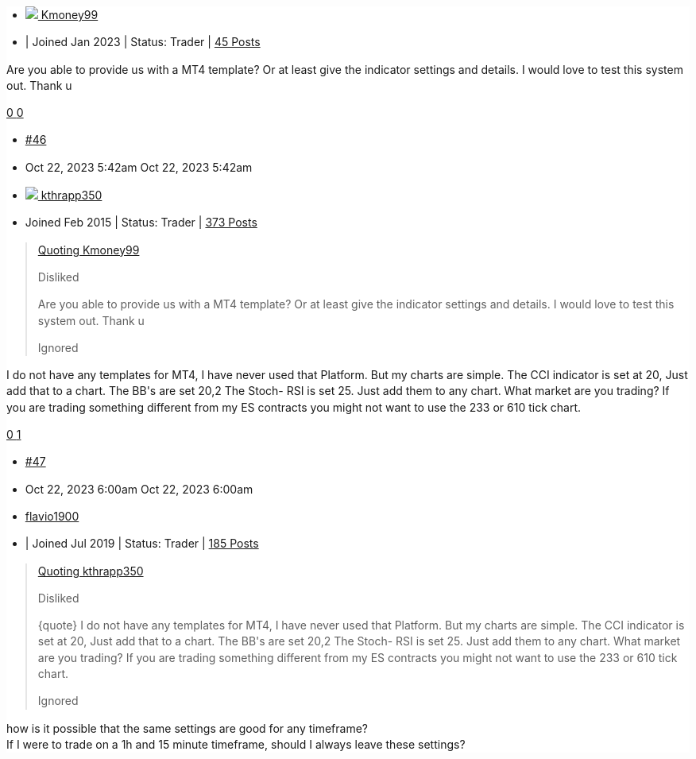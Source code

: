   * [![](https://assets.faireconomy.media/nfs/customavatars/thumbs/medium/avatar1563619_1.gif) Kmoney99](kmoney99)

  * | Joined Jan 2023  | Status: Trader | [45 Posts](/search?do=process&provider=Member&searchuser=1563619)

Are you able to provide us with a MT4 template? Or at least give the indicator settings and details. I would love to test this system out. Thank u 

[0 ](javascript:void\(0\);) [0 ](javascript:void\(0\);)

  * [#46](/thread/post/14626306#post14626306 "Post Permalink")

  * Oct 22, 2023 5:42am  Oct 22, 2023 5:42am 

  * [![](https://assets.faireconomy.media/nfs/customavatars/thumbs/medium/avatar400781_1.gif) kthrapp350](kthrapp350)

  * Joined Feb 2015 | Status: Trader | [373 Posts](/search?do=process&provider=Member&searchuser=400781)

> [Quoting Kmoney99](/thread/post/14626284#post14626284 "View Quoted Post")
> 
> Disliked
> 
> Are you able to provide us with a MT4 template? Or at least give the indicator settings and details. I would love to test this system out. Thank u
> 
> Ignored

I do not have any templates for MT4, I have never used that Platform. But my charts are simple. The CCI indicator is set at 20, Just add that to a chart. The BB's are set 20,2 The Stoch- RSI is set 25. Just add them to any chart. What market are you trading? If you are trading something different from my ES contracts you might not want to use the 233 or 610 tick chart. 

[0 ](javascript:void\(0\);) [1 ](javascript:void\(0\);)

  * [#47](/thread/post/14626314#post14626314 "Post Permalink")

  * Oct 22, 2023 6:00am  Oct 22, 2023 6:00am 

  * [ flavio1900](flavio1900)

  * | Joined Jul 2019  | Status: Trader | [185 Posts](/search?do=process&provider=Member&searchuser=832564)

> [Quoting kthrapp350](/thread/post/14626306#post14626306 "View Quoted Post")
> 
> Disliked
> 
> {quote} I do not have any templates for MT4, I have never used that Platform. But my charts are simple. The CCI indicator is set at 20, Just add that to a chart. The BB's are set 20,2 The Stoch- RSI is set 25. Just add them to any chart. What market are you trading? If you are trading something different from my ES contracts you might not want to use the 233 or 610 tick chart.
> 
> Ignored

how is it possible that the same settings are good for any timeframe?  
If I were to trade on a 1h and 15 minute timeframe, should I always leave these settings? 
